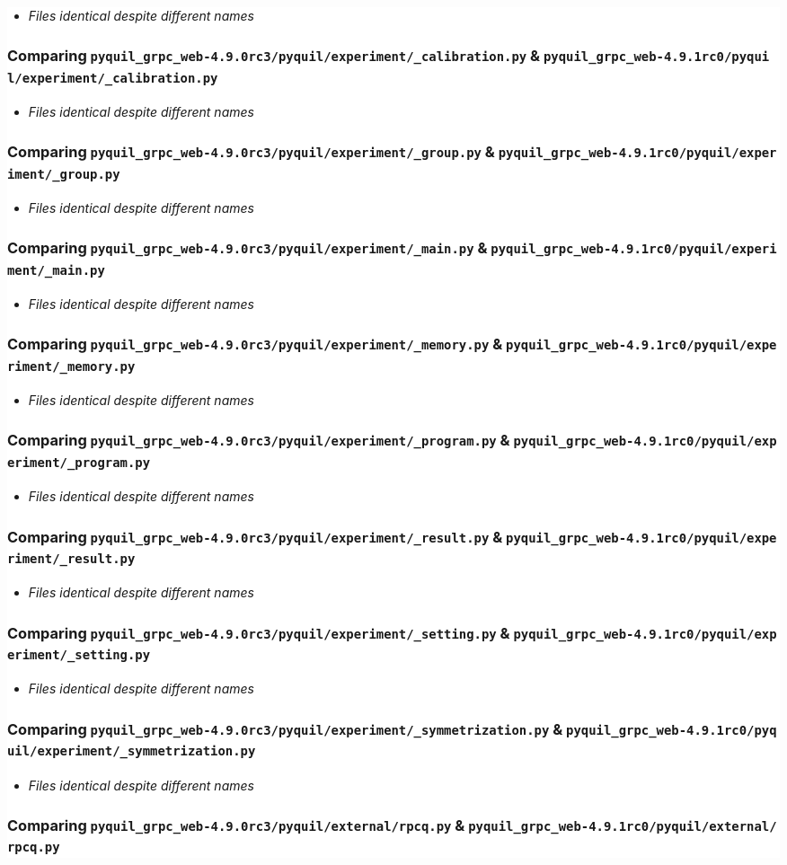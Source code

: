  * *Files identical despite different names*

### Comparing `pyquil_grpc_web-4.9.0rc3/pyquil/experiment/_calibration.py` & `pyquil_grpc_web-4.9.1rc0/pyquil/experiment/_calibration.py`

 * *Files identical despite different names*

### Comparing `pyquil_grpc_web-4.9.0rc3/pyquil/experiment/_group.py` & `pyquil_grpc_web-4.9.1rc0/pyquil/experiment/_group.py`

 * *Files identical despite different names*

### Comparing `pyquil_grpc_web-4.9.0rc3/pyquil/experiment/_main.py` & `pyquil_grpc_web-4.9.1rc0/pyquil/experiment/_main.py`

 * *Files identical despite different names*

### Comparing `pyquil_grpc_web-4.9.0rc3/pyquil/experiment/_memory.py` & `pyquil_grpc_web-4.9.1rc0/pyquil/experiment/_memory.py`

 * *Files identical despite different names*

### Comparing `pyquil_grpc_web-4.9.0rc3/pyquil/experiment/_program.py` & `pyquil_grpc_web-4.9.1rc0/pyquil/experiment/_program.py`

 * *Files identical despite different names*

### Comparing `pyquil_grpc_web-4.9.0rc3/pyquil/experiment/_result.py` & `pyquil_grpc_web-4.9.1rc0/pyquil/experiment/_result.py`

 * *Files identical despite different names*

### Comparing `pyquil_grpc_web-4.9.0rc3/pyquil/experiment/_setting.py` & `pyquil_grpc_web-4.9.1rc0/pyquil/experiment/_setting.py`

 * *Files identical despite different names*

### Comparing `pyquil_grpc_web-4.9.0rc3/pyquil/experiment/_symmetrization.py` & `pyquil_grpc_web-4.9.1rc0/pyquil/experiment/_symmetrization.py`

 * *Files identical despite different names*

### Comparing `pyquil_grpc_web-4.9.0rc3/pyquil/external/rpcq.py` & `pyquil_grpc_web-4.9.1rc0/pyquil/external/rpcq.py`
